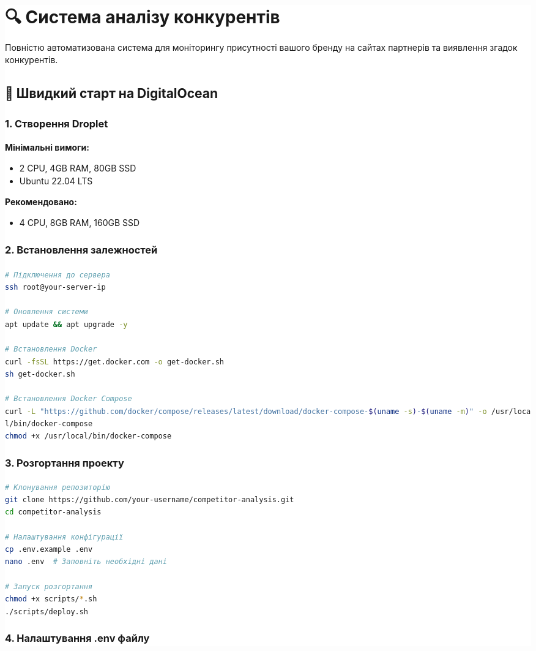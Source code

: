 # 🔍 Система аналізу конкурентів

Повністю автоматизована система для моніторингу присутності вашого бренду на сайтах партнерів та виявлення згадок конкурентів.

## 🚀 Швидкий старт на DigitalOcean

### 1. Створення Droplet

**Мінімальні вимоги:**
- 2 CPU, 4GB RAM, 80GB SSD
- Ubuntu 22.04 LTS

**Рекомендовано:**
- 4 CPU, 8GB RAM, 160GB SSD

### 2. Встановлення залежностей

```bash
# Підключення до сервера
ssh root@your-server-ip

# Оновлення системи
apt update && apt upgrade -y

# Встановлення Docker
curl -fsSL https://get.docker.com -o get-docker.sh
sh get-docker.sh

# Встановлення Docker Compose
curl -L "https://github.com/docker/compose/releases/latest/download/docker-compose-$(uname -s)-$(uname -m)" -o /usr/local/bin/docker-compose
chmod +x /usr/local/bin/docker-compose
```

### 3. Розгортання проекту

```bash
# Клонування репозиторію
git clone https://github.com/your-username/competitor-analysis.git
cd competitor-analysis

# Налаштування конфігурації
cp .env.example .env
nano .env  # Заповніть необхідні дані

# Запуск розгортання
chmod +x scripts/*.sh
./scripts/deploy.sh
```

### 4. Налаштування .env файлу
